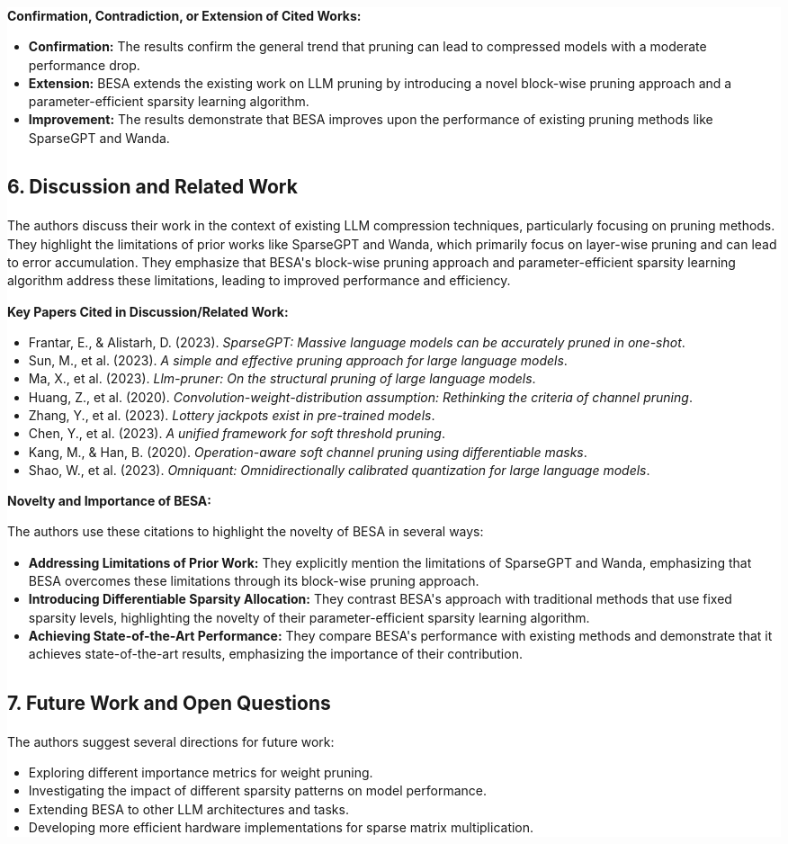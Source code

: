 **Confirmation, Contradiction, or Extension of Cited Works:**

* **Confirmation:** The results confirm the general trend that pruning can lead to compressed models with a moderate performance drop.
* **Extension:** BESA extends the existing work on LLM pruning by introducing a novel block-wise pruning approach and a parameter-efficient sparsity learning algorithm.
* **Improvement:** The results demonstrate that BESA improves upon the performance of existing pruning methods like SparseGPT and Wanda.


## 6. Discussion and Related Work

The authors discuss their work in the context of existing LLM compression techniques, particularly focusing on pruning methods. They highlight the limitations of prior works like SparseGPT and Wanda, which primarily focus on layer-wise pruning and can lead to error accumulation. They emphasize that BESA's block-wise pruning approach and parameter-efficient sparsity learning algorithm address these limitations, leading to improved performance and efficiency.

**Key Papers Cited in Discussion/Related Work:**

* Frantar, E., & Alistarh, D. (2023). *SparseGPT: Massive language models can be accurately pruned in one-shot*.
* Sun, M., et al. (2023). *A simple and effective pruning approach for large language models*.
* Ma, X., et al. (2023). *Llm-pruner: On the structural pruning of large language models*.
* Huang, Z., et al. (2020). *Convolution-weight-distribution assumption: Rethinking the criteria of channel pruning*.
* Zhang, Y., et al. (2023). *Lottery jackpots exist in pre-trained models*.
* Chen, Y., et al. (2023). *A unified framework for soft threshold pruning*.
* Kang, M., & Han, B. (2020). *Operation-aware soft channel pruning using differentiable masks*.
* Shao, W., et al. (2023). *Omniquant: Omnidirectionally calibrated quantization for large language models*.

**Novelty and Importance of BESA:**

The authors use these citations to highlight the novelty of BESA in several ways:

* **Addressing Limitations of Prior Work:** They explicitly mention the limitations of SparseGPT and Wanda, emphasizing that BESA overcomes these limitations through its block-wise pruning approach.
* **Introducing Differentiable Sparsity Allocation:** They contrast BESA's approach with traditional methods that use fixed sparsity levels, highlighting the novelty of their parameter-efficient sparsity learning algorithm.
* **Achieving State-of-the-Art Performance:** They compare BESA's performance with existing methods and demonstrate that it achieves state-of-the-art results, emphasizing the importance of their contribution.


## 7. Future Work and Open Questions

The authors suggest several directions for future work:

* Exploring different importance metrics for weight pruning.
* Investigating the impact of different sparsity patterns on model performance.
* Extending BESA to other LLM architectures and tasks.
* Developing more efficient hardware implementations for sparse matrix multiplication.
